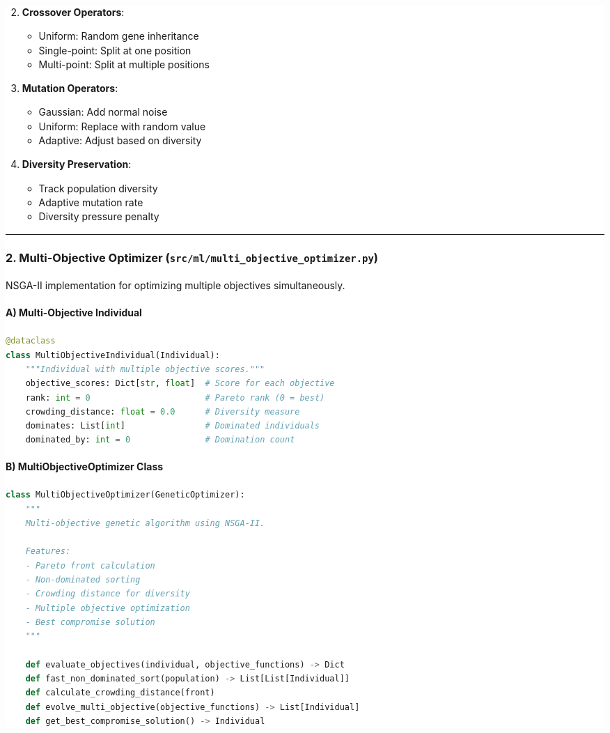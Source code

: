 2. **Crossover Operators**:
   - Uniform: Random gene inheritance
   - Single-point: Split at one position
   - Multi-point: Split at multiple positions

3. **Mutation Operators**:
   - Gaussian: Add normal noise
   - Uniform: Replace with random value
   - Adaptive: Adjust based on diversity

4. **Diversity Preservation**:
   - Track population diversity
   - Adaptive mutation rate
   - Diversity pressure penalty

---

### 2. Multi-Objective Optimizer (`src/ml/multi_objective_optimizer.py`)

NSGA-II implementation for optimizing multiple objectives simultaneously.

#### A) Multi-Objective Individual

```python
@dataclass
class MultiObjectiveIndividual(Individual):
    """Individual with multiple objective scores."""
    objective_scores: Dict[str, float]  # Score for each objective
    rank: int = 0                       # Pareto rank (0 = best)
    crowding_distance: float = 0.0      # Diversity measure
    dominates: List[int]                # Dominated individuals
    dominated_by: int = 0               # Domination count
```

#### B) MultiObjectiveOptimizer Class

```python
class MultiObjectiveOptimizer(GeneticOptimizer):
    """
    Multi-objective genetic algorithm using NSGA-II.
    
    Features:
    - Pareto front calculation
    - Non-dominated sorting
    - Crowding distance for diversity
    - Multiple objective optimization
    - Best compromise solution
    """
    
    def evaluate_objectives(individual, objective_functions) -> Dict
    def fast_non_dominated_sort(population) -> List[List[Individual]]
    def calculate_crowding_distance(front)
    def evolve_multi_objective(objective_functions) -> List[Individual]
    def get_best_compromise_solution() -> Individual
```
